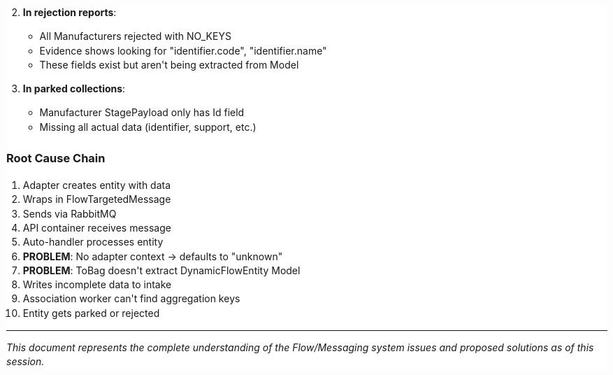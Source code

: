 2. **In rejection reports**:
   - All Manufacturers rejected with NO_KEYS
   - Evidence shows looking for "identifier.code", "identifier.name"
   - These fields exist but aren't being extracted from Model

3. **In parked collections**:
   - Manufacturer StagePayload only has Id field
   - Missing all actual data (identifier, support, etc.)

### Root Cause Chain
1. Adapter creates entity with data
2. Wraps in FlowTargetedMessage
3. Sends via RabbitMQ
4. API container receives message
5. Auto-handler processes entity
6. **PROBLEM**: No adapter context → defaults to "unknown"
7. **PROBLEM**: ToBag doesn't extract DynamicFlowEntity Model
8. Writes incomplete data to intake
9. Association worker can't find aggregation keys
10. Entity gets parked or rejected

---

*This document represents the complete understanding of the Flow/Messaging system issues and proposed solutions as of this session.*